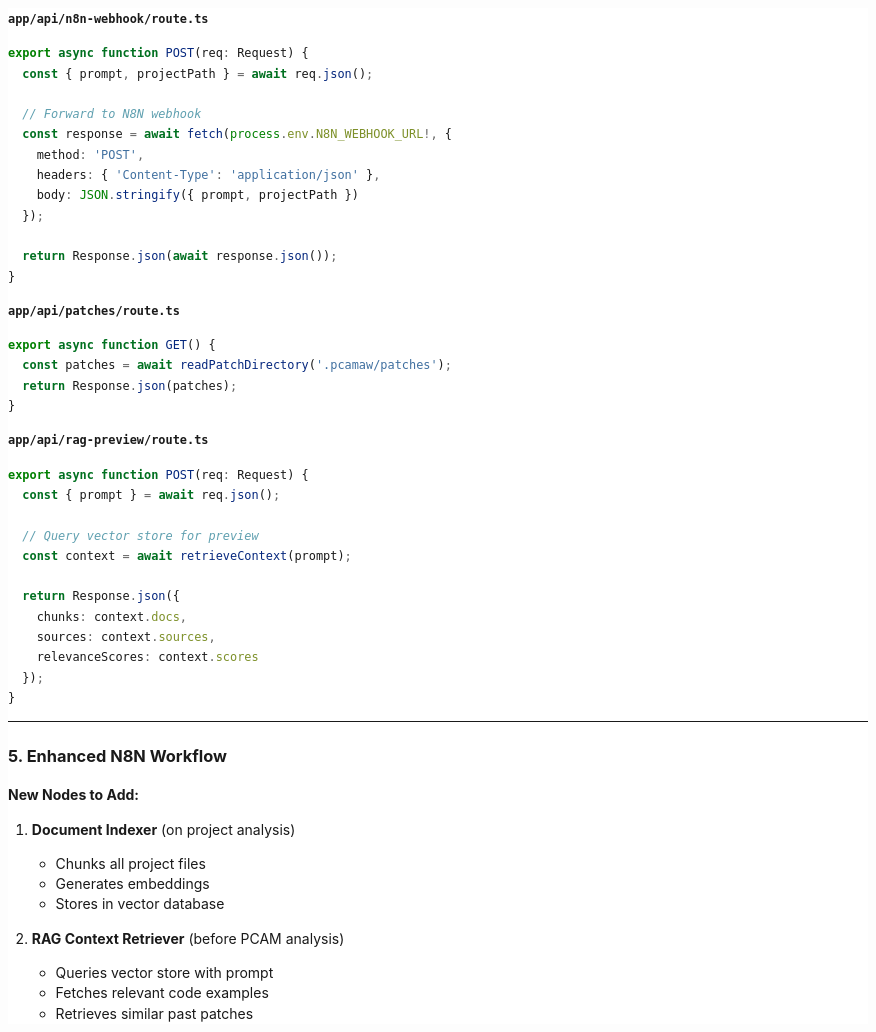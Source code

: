 **`app/api/n8n-webhook/route.ts`**
```typescript
export async function POST(req: Request) {
  const { prompt, projectPath } = await req.json();
  
  // Forward to N8N webhook
  const response = await fetch(process.env.N8N_WEBHOOK_URL!, {
    method: 'POST',
    headers: { 'Content-Type': 'application/json' },
    body: JSON.stringify({ prompt, projectPath })
  });
  
  return Response.json(await response.json());
}
```

**`app/api/patches/route.ts`**
```typescript
export async function GET() {
  const patches = await readPatchDirectory('.pcamaw/patches');
  return Response.json(patches);
}
```

**`app/api/rag-preview/route.ts`**
```typescript
export async function POST(req: Request) {
  const { prompt } = await req.json();
  
  // Query vector store for preview
  const context = await retrieveContext(prompt);
  
  return Response.json({
    chunks: context.docs,
    sources: context.sources,
    relevanceScores: context.scores
  });
}
```

---

### 5. Enhanced N8N Workflow

**New Nodes to Add:**

1. **Document Indexer** (on project analysis)
   - Chunks all project files
   - Generates embeddings
   - Stores in vector database

2. **RAG Context Retriever** (before PCAM analysis)
   - Queries vector store with prompt
   - Fetches relevant code examples
   - Retrieves similar past patches

